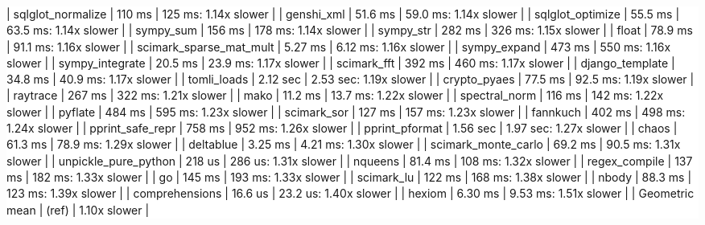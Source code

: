 | sqlglot_normalize          | 110 ms                                                     | 125 ms: 1.14x slower                                                             |
| genshi_xml                 | 51.6 ms                                                    | 59.0 ms: 1.14x slower                                                            |
| sqlglot_optimize           | 55.5 ms                                                    | 63.5 ms: 1.14x slower                                                            |
| sympy_sum                  | 156 ms                                                     | 178 ms: 1.14x slower                                                             |
| sympy_str                  | 282 ms                                                     | 326 ms: 1.15x slower                                                             |
| float                      | 78.9 ms                                                    | 91.1 ms: 1.16x slower                                                            |
| scimark_sparse_mat_mult    | 5.27 ms                                                    | 6.12 ms: 1.16x slower                                                            |
| sympy_expand               | 473 ms                                                     | 550 ms: 1.16x slower                                                             |
| sympy_integrate            | 20.5 ms                                                    | 23.9 ms: 1.17x slower                                                            |
| scimark_fft                | 392 ms                                                     | 460 ms: 1.17x slower                                                             |
| django_template            | 34.8 ms                                                    | 40.9 ms: 1.17x slower                                                            |
| tomli_loads                | 2.12 sec                                                   | 2.53 sec: 1.19x slower                                                           |
| crypto_pyaes               | 77.5 ms                                                    | 92.5 ms: 1.19x slower                                                            |
| raytrace                   | 267 ms                                                     | 322 ms: 1.21x slower                                                             |
| mako                       | 11.2 ms                                                    | 13.7 ms: 1.22x slower                                                            |
| spectral_norm              | 116 ms                                                     | 142 ms: 1.22x slower                                                             |
| pyflate                    | 484 ms                                                     | 595 ms: 1.23x slower                                                             |
| scimark_sor                | 127 ms                                                     | 157 ms: 1.23x slower                                                             |
| fannkuch                   | 402 ms                                                     | 498 ms: 1.24x slower                                                             |
| pprint_safe_repr           | 758 ms                                                     | 952 ms: 1.26x slower                                                             |
| pprint_pformat             | 1.56 sec                                                   | 1.97 sec: 1.27x slower                                                           |
| chaos                      | 61.3 ms                                                    | 78.9 ms: 1.29x slower                                                            |
| deltablue                  | 3.25 ms                                                    | 4.21 ms: 1.30x slower                                                            |
| scimark_monte_carlo        | 69.2 ms                                                    | 90.5 ms: 1.31x slower                                                            |
| unpickle_pure_python       | 218 us                                                     | 286 us: 1.31x slower                                                             |
| nqueens                    | 81.4 ms                                                    | 108 ms: 1.32x slower                                                             |
| regex_compile              | 137 ms                                                     | 182 ms: 1.33x slower                                                             |
| go                         | 145 ms                                                     | 193 ms: 1.33x slower                                                             |
| scimark_lu                 | 122 ms                                                     | 168 ms: 1.38x slower                                                             |
| nbody                      | 88.3 ms                                                    | 123 ms: 1.39x slower                                                             |
| comprehensions             | 16.6 us                                                    | 23.2 us: 1.40x slower                                                            |
| hexiom                     | 6.30 ms                                                    | 9.53 ms: 1.51x slower                                                            |
| Geometric mean             | (ref)                                                      | 1.10x slower                                                                     |
